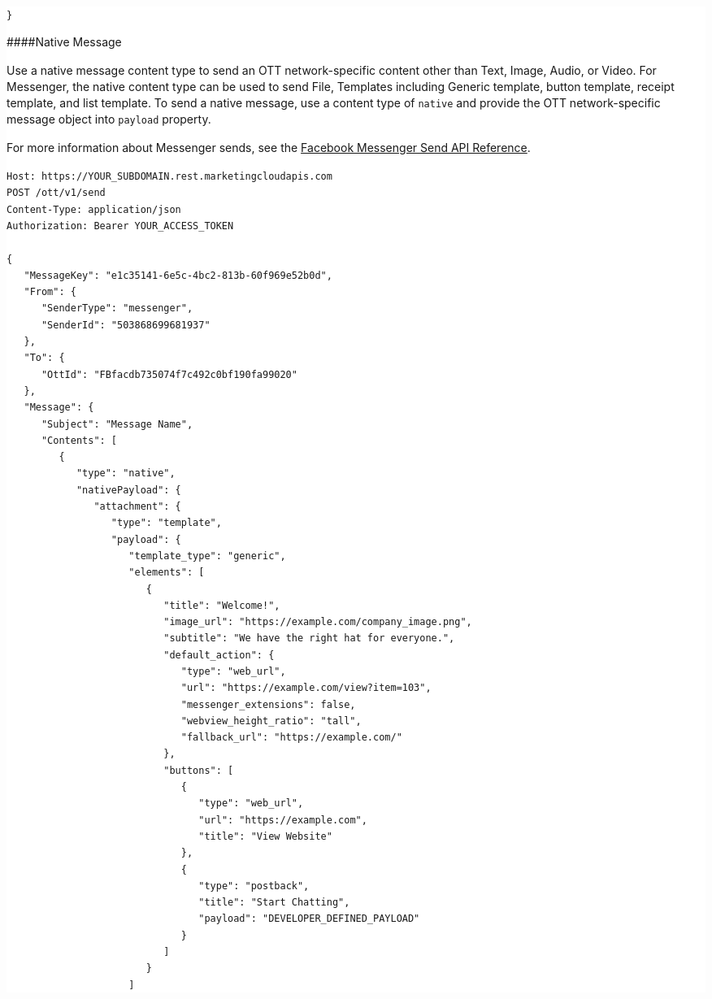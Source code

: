 ```
}
```
####Native Message

Use a native message content type to send an OTT network-specific content other than Text, Image, Audio, or Video. For Messenger, the native content type can be used to send File, Templates including Generic template, button template, receipt template, and list template. To send a native message, use a content type of `native` and provide the OTT network-specific message object into `payload` property.

For more information about Messenger sends, see the [Facebook Messenger Send API Reference](https://developers.facebook.com/docs/messenger-platform/reference/send-api/).

```
Host: https://YOUR_SUBDOMAIN.rest.marketingcloudapis.com
POST /ott/v1/send
Content-Type: application/json
Authorization: Bearer YOUR_ACCESS_TOKEN

{
   "MessageKey": "e1c35141-6e5c-4bc2-813b-60f969e52b0d",
   "From": {
      "SenderType": "messenger",
      "SenderId": "503868699681937"
   },
   "To": {
      "OttId": "FBfacdb735074f7c492c0bf190fa99020"
   },
   "Message": {
      "Subject": "Message Name",
      "Contents": [
         {
            "type": "native",
            "nativePayload": {
               "attachment": {
                  "type": "template",
                  "payload": {
                     "template_type": "generic",
                     "elements": [
                        {
                           "title": "Welcome!",
                           "image_url": "https://example.com/company_image.png",
                           "subtitle": "We have the right hat for everyone.",
                           "default_action": {
                              "type": "web_url",
                              "url": "https://example.com/view?item=103",
                              "messenger_extensions": false,
                              "webview_height_ratio": "tall",
                              "fallback_url": "https://example.com/"
                           },
                           "buttons": [
                              {
                                 "type": "web_url",
                                 "url": "https://example.com",
                                 "title": "View Website"
                              },
                              {
                                 "type": "postback",
                                 "title": "Start Chatting",
                                 "payload": "DEVELOPER_DEFINED_PAYLOAD"
                              }
                           ]
                        }
                     ]
```
